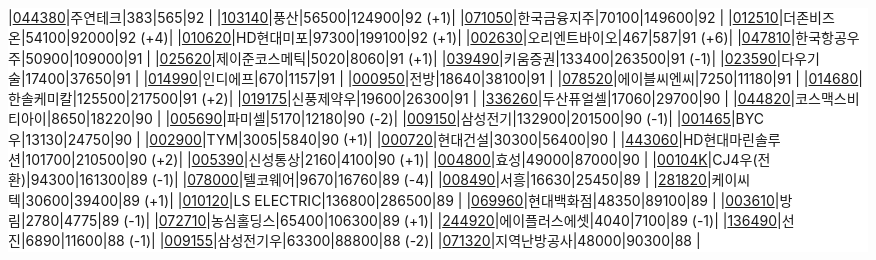 |[044380](https://finance.daum.net/quotes/A044380)|주연테크|383|565|92 |
|[103140](https://finance.daum.net/quotes/A103140)|풍산|56500|124900|92 (+1)|
|[071050](https://finance.daum.net/quotes/A071050)|한국금융지주|70100|149600|92 |
|[012510](https://finance.daum.net/quotes/A012510)|더존비즈온|54100|92000|92 (+4)|
|[010620](https://finance.daum.net/quotes/A010620)|HD현대미포|97300|199100|92 (+1)|
|[002630](https://finance.daum.net/quotes/A002630)|오리엔트바이오|467|587|91 (+6)|
|[047810](https://finance.daum.net/quotes/A047810)|한국항공우주|50900|109000|91 |
|[025620](https://finance.daum.net/quotes/A025620)|제이준코스메틱|5020|8060|91 (+1)|
|[039490](https://finance.daum.net/quotes/A039490)|키움증권|133400|263500|91 (-1)|
|[023590](https://finance.daum.net/quotes/A023590)|다우기술|17400|37650|91 |
|[014990](https://finance.daum.net/quotes/A014990)|인디에프|670|1157|91 |
|[000950](https://finance.daum.net/quotes/A000950)|전방|18640|38100|91 |
|[078520](https://finance.daum.net/quotes/A078520)|에이블씨엔씨|7250|11180|91 |
|[014680](https://finance.daum.net/quotes/A014680)|한솔케미칼|125500|217500|91 (+2)|
|[019175](https://finance.daum.net/quotes/A019175)|신풍제약우|19600|26300|91 |
|[336260](https://finance.daum.net/quotes/A336260)|두산퓨얼셀|17060|29700|90 |
|[044820](https://finance.daum.net/quotes/A044820)|코스맥스비티아이|8650|18220|90 |
|[005690](https://finance.daum.net/quotes/A005690)|파미셀|5170|12180|90 (-2)|
|[009150](https://finance.daum.net/quotes/A009150)|삼성전기|132900|201500|90 (-1)|
|[001465](https://finance.daum.net/quotes/A001465)|BYC우|13130|24750|90 |
|[002900](https://finance.daum.net/quotes/A002900)|TYM|3005|5840|90 (+1)|
|[000720](https://finance.daum.net/quotes/A000720)|현대건설|30300|56400|90 |
|[443060](https://finance.daum.net/quotes/A443060)|HD현대마린솔루션|101700|210500|90 (+2)|
|[005390](https://finance.daum.net/quotes/A005390)|신성통상|2160|4100|90 (+1)|
|[004800](https://finance.daum.net/quotes/A004800)|효성|49000|87000|90 |
|[00104K](https://finance.daum.net/quotes/A00104K)|CJ4우(전환)|94300|161300|89 (-1)|
|[078000](https://finance.daum.net/quotes/A078000)|텔코웨어|9670|16760|89 (-4)|
|[008490](https://finance.daum.net/quotes/A008490)|서흥|16630|25450|89 |
|[281820](https://finance.daum.net/quotes/A281820)|케이씨텍|30600|39400|89 (+1)|
|[010120](https://finance.daum.net/quotes/A010120)|LS ELECTRIC|136800|286500|89 |
|[069960](https://finance.daum.net/quotes/A069960)|현대백화점|48350|89100|89 |
|[003610](https://finance.daum.net/quotes/A003610)|방림|2780|4775|89 (-1)|
|[072710](https://finance.daum.net/quotes/A072710)|농심홀딩스|65400|106300|89 (+1)|
|[244920](https://finance.daum.net/quotes/A244920)|에이플러스에셋|4040|7100|89 (-1)|
|[136490](https://finance.daum.net/quotes/A136490)|선진|6890|11600|88 (-1)|
|[009155](https://finance.daum.net/quotes/A009155)|삼성전기우|63300|88800|88 (-2)|
|[071320](https://finance.daum.net/quotes/A071320)|지역난방공사|48000|90300|88 |